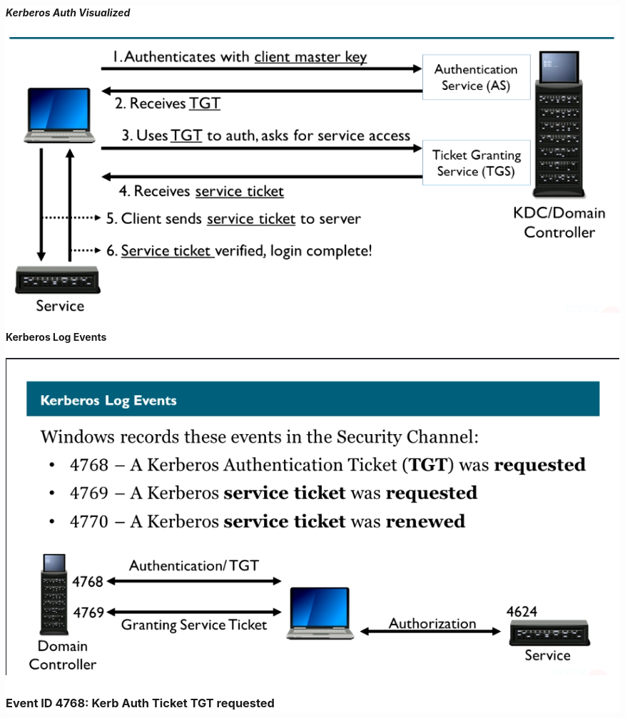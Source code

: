 ##### Kerberos Auth Visualized

![](../../../Media/Pasted%20image%2020230402153059.png)

#### Kerberos Log Events

![](../../../Media/Pasted%20image%2020230402153541.png)

### Event ID 4768: Kerb Auth Ticket TGT requested
